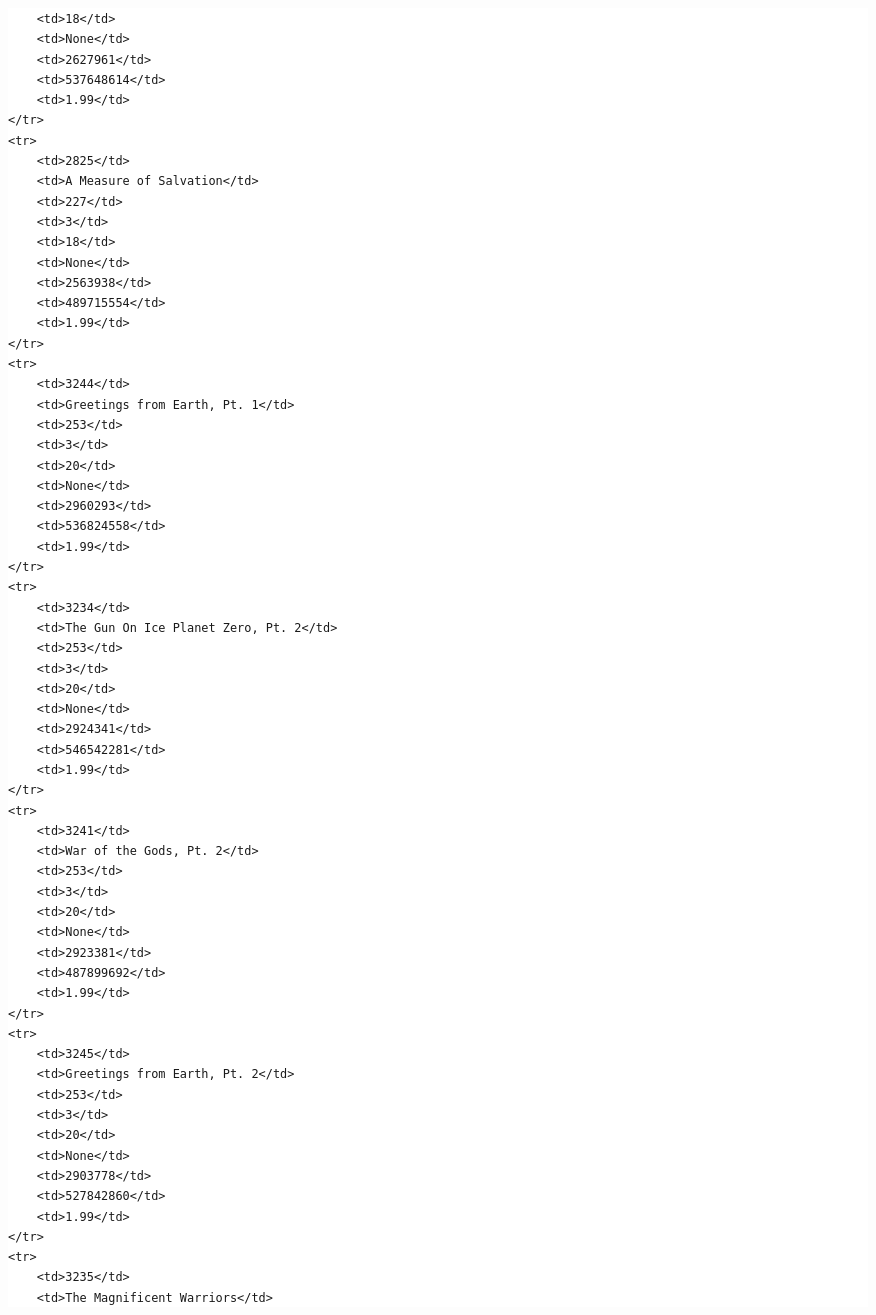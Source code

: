         <td>18</td>
        <td>None</td>
        <td>2627961</td>
        <td>537648614</td>
        <td>1.99</td>
    </tr>
    <tr>
        <td>2825</td>
        <td>A Measure of Salvation</td>
        <td>227</td>
        <td>3</td>
        <td>18</td>
        <td>None</td>
        <td>2563938</td>
        <td>489715554</td>
        <td>1.99</td>
    </tr>
    <tr>
        <td>3244</td>
        <td>Greetings from Earth, Pt. 1</td>
        <td>253</td>
        <td>3</td>
        <td>20</td>
        <td>None</td>
        <td>2960293</td>
        <td>536824558</td>
        <td>1.99</td>
    </tr>
    <tr>
        <td>3234</td>
        <td>The Gun On Ice Planet Zero, Pt. 2</td>
        <td>253</td>
        <td>3</td>
        <td>20</td>
        <td>None</td>
        <td>2924341</td>
        <td>546542281</td>
        <td>1.99</td>
    </tr>
    <tr>
        <td>3241</td>
        <td>War of the Gods, Pt. 2</td>
        <td>253</td>
        <td>3</td>
        <td>20</td>
        <td>None</td>
        <td>2923381</td>
        <td>487899692</td>
        <td>1.99</td>
    </tr>
    <tr>
        <td>3245</td>
        <td>Greetings from Earth, Pt. 2</td>
        <td>253</td>
        <td>3</td>
        <td>20</td>
        <td>None</td>
        <td>2903778</td>
        <td>527842860</td>
        <td>1.99</td>
    </tr>
    <tr>
        <td>3235</td>
        <td>The Magnificent Warriors</td>